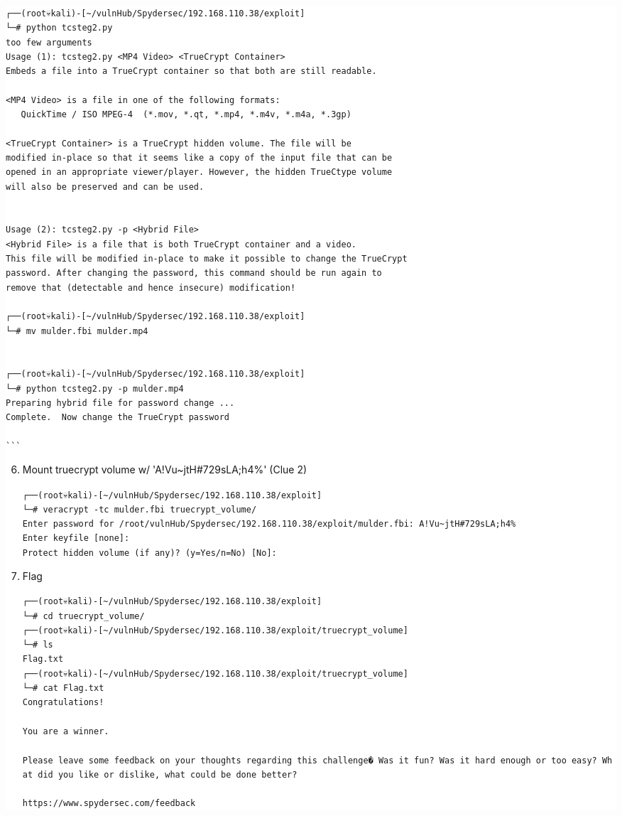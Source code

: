 	┌──(root💀kali)-[~/vulnHub/Spydersec/192.168.110.38/exploit]
	└─# python tcsteg2.py 
	too few arguments
	Usage (1): tcsteg2.py <MP4 Video> <TrueCrypt Container>
	Embeds a file into a TrueCrypt container so that both are still readable.

	<MP4 Video> is a file in one of the following formats:
	   QuickTime / ISO MPEG-4  (*.mov, *.qt, *.mp4, *.m4v, *.m4a, *.3gp)

	<TrueCrypt Container> is a TrueCrypt hidden volume. The file will be
	modified in-place so that it seems like a copy of the input file that can be
	opened in an appropriate viewer/player. However, the hidden TrueCtype volume
	will also be preserved and can be used.


	Usage (2): tcsteg2.py -p <Hybrid File>
	<Hybrid File> is a file that is both TrueCrypt container and a video.
	This file will be modified in-place to make it possible to change the TrueCrypt
	password. After changing the password, this command should be run again to
	remove that (detectable and hence insecure) modification!

	┌──(root💀kali)-[~/vulnHub/Spydersec/192.168.110.38/exploit]
	└─# mv mulder.fbi mulder.mp4


	┌──(root💀kali)-[~/vulnHub/Spydersec/192.168.110.38/exploit]
	└─# python tcsteg2.py -p mulder.mp4
	Preparing hybrid file for password change ... 
	Complete.  Now change the TrueCrypt password

	```
6. Mount truecrypt volume w/ 'A!Vu~jtH#729sLA;h4%' (Clue 2)
	``` 
	┌──(root💀kali)-[~/vulnHub/Spydersec/192.168.110.38/exploit]
	└─# veracrypt -tc mulder.fbi truecrypt_volume/ 
	Enter password for /root/vulnHub/Spydersec/192.168.110.38/exploit/mulder.fbi: A!Vu~jtH#729sLA;h4%
	Enter keyfile [none]: 
	Protect hidden volume (if any)? (y=Yes/n=No) [No]: 
	```
7. Flag
	``` 
	┌──(root💀kali)-[~/vulnHub/Spydersec/192.168.110.38/exploit]
	└─# cd truecrypt_volume/
	┌──(root💀kali)-[~/vulnHub/Spydersec/192.168.110.38/exploit/truecrypt_volume]
	└─# ls
	Flag.txt
	┌──(root💀kali)-[~/vulnHub/Spydersec/192.168.110.38/exploit/truecrypt_volume]
	└─# cat Flag.txt 
	Congratulations! 

	You are a winner. 

	Please leave some feedback on your thoughts regarding this challenge� Was it fun? Was it hard enough or too easy? What did you like or dislike, what could be done better?

	https://www.spydersec.com/feedback
	```





